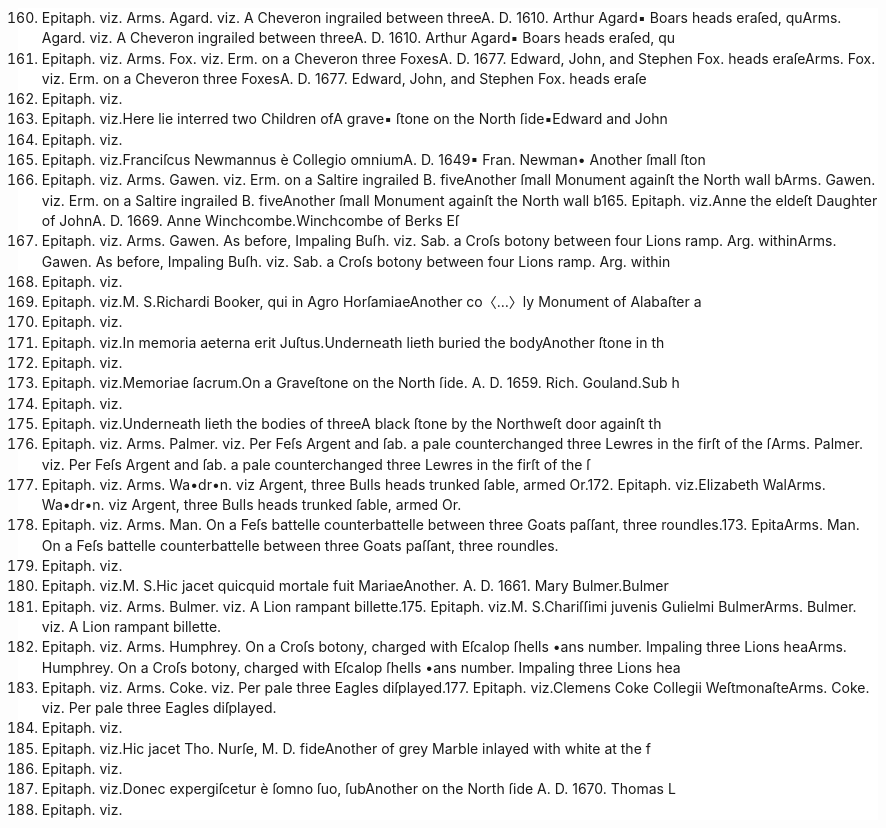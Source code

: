 160. Epitaph. viz.
Arms. Agard. viz. A Cheveron ingrailed between threeA. D. 1610. Arthur Agard▪ Boars heads eraſed, quArms. Agard. viz. A Cheveron ingrailed between threeA. D. 1610. Arthur Agard▪ Boars heads eraſed, qu
161. Epitaph. viz.
Arms. Fox. viz. Erm. on a Cheveron three FoxesA. D. 1677. Edward, John, and Stephen Fox. heads eraſeArms. Fox. viz. Erm. on a Cheveron three FoxesA. D. 1677. Edward, John, and Stephen Fox. heads eraſe
162. Epitaph. viz.
163. Epitaph. viz.Here lie interred two Children ofA grave▪ ſtone on the North ſide▪Edward and John 
163. Epitaph. viz.
164. Epitaph. viz.Franciſcus Newmannus è Collegio omniumA. D. 1649▪ Fran. Newman• Another ſmall ſton
164. Epitaph. viz.
Arms. Gawen. viz. Erm. on a Saltire ingrailed B. fiveAnother ſmall Monument againſt the North wall bArms. Gawen. viz. Erm. on a Saltire ingrailed B. fiveAnother ſmall Monument againſt the North wall b165. Epitaph. viz.Anne the eldeſt Daughter of JohnA. D. 1669. Anne Winchcombe.Winchcombe of Berks Eſ
165. Epitaph. viz.
Arms. Gawen. As before, Impaling Buſh. viz. Sab. a Croſs botony between four Lions ramp. Arg. withinArms. Gawen. As before, Impaling Buſh. viz. Sab. a Croſs botony between four Lions ramp. Arg. within
166. Epitaph. viz.
167. Epitaph. viz.M. S.Richardi Booker, qui in Agro HorſamiaeAnother co〈…〉ly Monument of Alabaſter a
167. Epitaph. viz.
168. Epitaph. viz.In memoria aeterna erit Juſtus.Underneath lieth buried the bodyAnother ſtone in th
168. Epitaph. viz.
169. Epitaph. viz.Memoriae ſacrum.On a Graveſtone on the North ſide. A. D. 1659. Rich. Gouland.Sub h
169. Epitaph. viz.
170. Epitaph. viz.Underneath lieth the bodies of threeA black ſtone by the Northweſt door againſt th
170. Epitaph. viz.
Arms. Palmer. viz. Per Feſs Argent and ſab. a pale counterchanged three Lewres in the firſt of the ſArms. Palmer. viz. Per Feſs Argent and ſab. a pale counterchanged three Lewres in the firſt of the ſ
171. Epitaph. viz.
Arms. Wa•dr•n. viz Argent, three Bulls heads trunked ſable, armed Or.172. Epitaph. viz.Elizabeth WalArms. Wa•dr•n. viz Argent, three Bulls heads trunked ſable, armed Or.
172. Epitaph. viz.
Arms. Man. On a Feſs battelle counterbattelle between three Goats paſſant, three roundles.173. EpitaArms. Man. On a Feſs battelle counterbattelle between three Goats paſſant, three roundles.
173. Epitaph. viz.
174. Epitaph. viz.M. S.Hic jacet quicquid mortale fuit MariaeAnother. A. D. 1661. Mary Bulmer.Bulmer
174. Epitaph. viz.
Arms. Bulmer. viz. A Lion rampant billette.175. Epitaph. viz.M. S.Chariſſimi juvenis Gulielmi BulmerArms. Bulmer. viz. A Lion rampant billette.
175. Epitaph. viz.
Arms. Humphrey. On a Croſs botony, charged with Eſcalop ſhells •ans number. Impaling three Lions heaArms. Humphrey. On a Croſs botony, charged with Eſcalop ſhells •ans number. Impaling three Lions hea
176. Epitaph. viz.
Arms. Coke. viz. Per pale three Eagles diſplayed.177. Epitaph. viz.Clemens Coke Collegii WeſtmonaſteArms. Coke. viz. Per pale three Eagles diſplayed.
177. Epitaph. viz.
178. Epitaph. viz.Hic jacet Tho. Nurſe, M. D. fideAnother of grey Marble inlayed with white at the f
178. Epitaph. viz.
179. Epitaph. viz.Donec expergiſcetur è ſomno ſuo, ſubAnother on the North ſide A. D. 1670. Thomas L
179. Epitaph. viz.